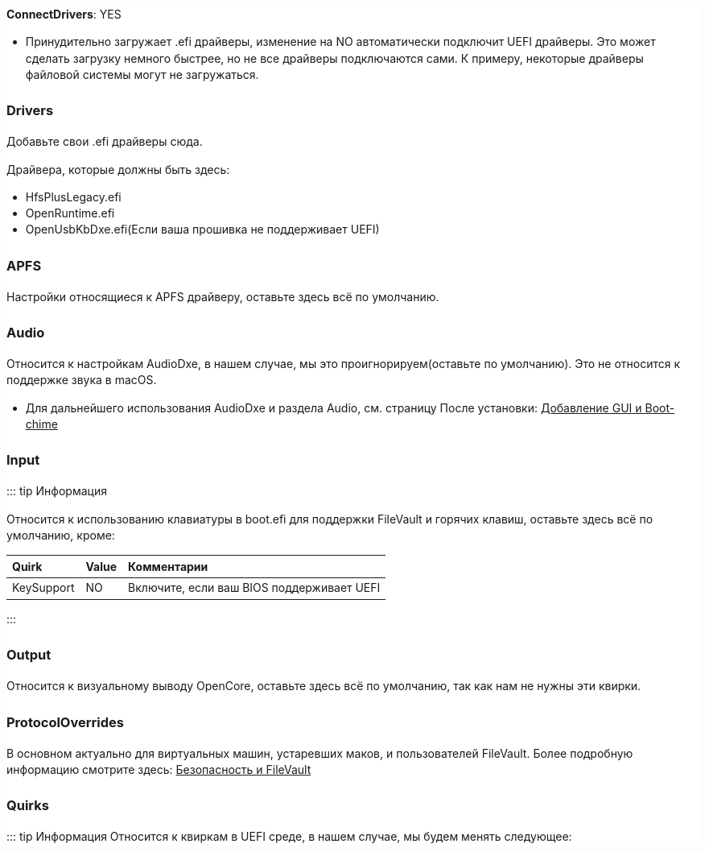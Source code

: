 **ConnectDrivers**: YES

* Принудительно загружает .efi драйверы, изменение на NO автоматически подключит UEFI драйверы. Это может сделать загрузку немного быстрее, но не все драйверы подключаются сами. К примеру, некоторые драйверы файловой системы могут не загружаться.

### Drivers

Добавьте свои .efi драйверы сюда.

Драйвера, которые должны быть здесь:

* HfsPlusLegacy.efi
* OpenRuntime.efi
* OpenUsbKbDxe.efi(Если ваша прошивка не поддерживает UEFI)

### APFS

Настройки относящиеся к APFS драйверу, оставьте здесь всё по умолчанию.

### Audio

Относится к настройкам AudioDxe, в нашем случае, мы это проигнорируем(оставьте по умолчанию). Это не относится к поддержке звука в macOS.

* Для дальнейшего использования AudioDxe и раздела Audio, см. страницу После установки: [Добавление GUI и Boot-chime](https://dortania.github.io/OpenCore-Post-Install/)

### Input

::: tip Информация

Относится к использованию клавиатуры в boot.efi для поддержки FileVault и горячих клавиш, оставьте здесь всё по умолчанию, кроме:

| Quirk | Value | Комментарии |
| :--- | :--- | :--- |
| KeySupport | NO | Включите, если ваш BIOS поддерживает UEFI |

:::

### Output

Относится к визуальному выводу OpenCore, оставьте здесь всё по умолчанию, так как нам не нужны эти квирки.

### ProtocolOverrides

В основном актуально для виртуальных машин, устаревших маков, и пользователей FileVault. Более подробную информацию смотрите здесь: [Безопасность и FileVault](https://dortania.github.io/OpenCore-Post-Install/)

### Quirks

::: tip Информация
Относится к квиркам в UEFI среде, в нашем случае, мы будем менять следующее:
